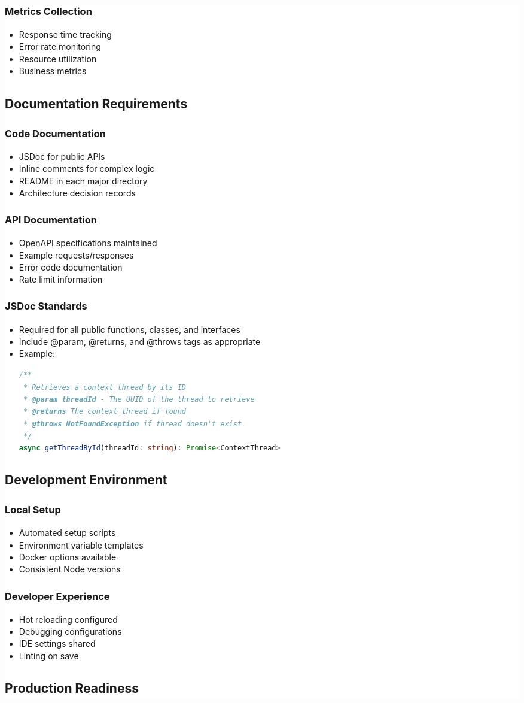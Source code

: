 ### Metrics Collection
- Response time tracking
- Error rate monitoring
- Resource utilization
- Business metrics

## Documentation Requirements

### Code Documentation
- JSDoc for public APIs
- Inline comments for complex logic
- README in each major directory
- Architecture decision records

### API Documentation
- OpenAPI specifications maintained
- Example requests/responses
- Error code documentation
- Rate limit information

### JSDoc Standards
- Required for all public functions, classes, and interfaces
- Include @param, @returns, and @throws tags as appropriate
- Example:
  ```typescript
  /**
   * Retrieves a context thread by its ID
   * @param threadId - The UUID of the thread to retrieve
   * @returns The context thread if found
   * @throws NotFoundException if thread doesn't exist
   */
  async getThreadById(threadId: string): Promise<ContextThread>
  ```

## Development Environment

### Local Setup
- Automated setup scripts
- Environment variable templates
- Docker options available
- Consistent Node versions

### Developer Experience
- Hot reloading configured
- Debugging configurations
- IDE settings shared
- Linting on save

## Production Readiness
